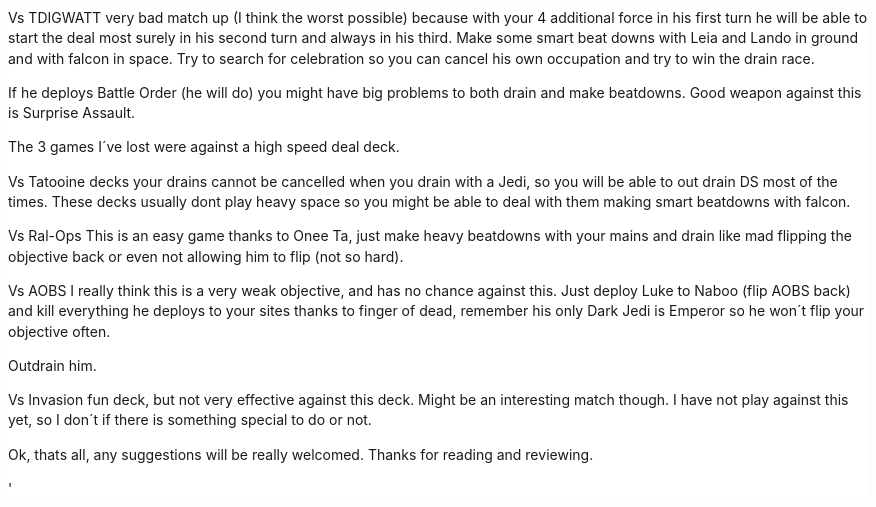 
Vs TDIGWATT very bad match up (I think the worst possible) because with your 4 additional force in his first turn he will be able to start the deal most surely in his second turn and always in his third. Make some smart beat downs with Leia and Lando in ground and with falcon in space. Try to search for celebration so you can cancel his own occupation and try to win the drain race.

If he deploys Battle Order (he will do) you might have big problems to both drain and make beatdowns. Good weapon against this is Surprise Assault. 

The 3 games I´ve lost were against a high speed deal deck.


Vs Tatooine decks your drains cannot be cancelled when you drain with a Jedi, so you will be able to out drain DS most of the times. These decks usually dont play heavy space so you might be able to deal with them making smart beatdowns with falcon. 


Vs Ral-Ops This is an easy game thanks to Onee Ta, just make heavy beatdowns with your mains and drain like mad flipping the objective back or even not allowing him to flip (not so hard).


Vs AOBS I really think this is a very weak objective, and has no chance against this. Just deploy Luke to Naboo (flip AOBS back) and kill everything he deploys to your sites thanks to finger of dead, remember his only Dark Jedi is Emperor so he won´t flip your objective often.

Outdrain him.


Vs Invasion fun deck, but not very effective against this deck. Might be an interesting match though. I have not play against this yet, so I don´t if there is something special to do or not.


Ok, thats all, any suggestions will be really welcomed. Thanks for reading and reviewing. 

'
